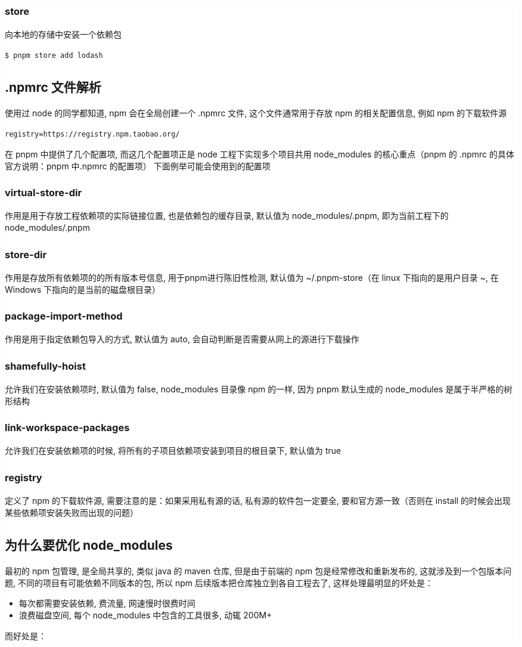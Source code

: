 ### store

向本地的存储中安装一个依赖包

``` bash
$ pnpm store add lodash
```

## .npmrc 文件解析

使用过 node 的同学都知道, npm 会在全局创建一个 .npmrc 文件, 这个文件通常用于存放 npm 的相关配置信息, 例如 npm 的下载软件源

``` text
registry=https://registry.npm.taobao.org/
```

在 pnpm 中提供了几个配置项, 而这几个配置项正是 node 工程下实现多个项目共用 node_modules 的核心重点（pnpm 的 .npmrc 的具体官方说明：pnpm 中.npmrc 的配置项）
下面例举可能会使用到的配置项

### virtual-store-dir

作用是用于存放工程依赖项的实际链接位置, 也是依赖包的缓存目录, 默认值为 node_modules/.pnpm, 即为当前工程下的 node_modules/.pnpm

### store-dir

作用是存放所有依赖项的的所有版本号信息, 用于pnpm进行陈旧性检测, 默认值为 ~/.pnpm-store（在 linux 下指向的是用户目录 ~, 在 Windows 下指向的是当前的磁盘根目录）

### package-import-method

作用是用于指定依赖包导入的方式, 默认值为 auto, 会自动判断是否需要从网上的源进行下载操作

### shamefully-hoist

允许我们在安装依赖项时, 默认值为 false, node_modules 目录像 npm 的一样, 因为 pnpm 默认生成的 node_modules 是属于半严格的树形结构

### link-workspace-packages

允许我们在安装依赖项的时候, 将所有的子项目依赖项安装到项目的根目录下, 默认值为 true

### registry

定义了 npm 的下载软件源, 需要注意的是：如果采用私有源的话, 私有源的软件包一定要全, 要和官方源一致（否则在 install 的时候会出现某些依赖项安装失败而出现的问题）

## 为什么要优化 node_modules

最初的 npm 包管理, 是全局共享的, 类似 java 的 maven 仓库, 但是由于前端的 npm 包是经常修改和重新发布的, 这就涉及到一个包版本问题, 不同的项目有可能依赖不同版本的包, 所以 npm 后续版本把仓库独立到各自工程去了, 这样处理最明显的坏处是：

* 每次都需要安装依赖, 费流量, 网速慢时很费时间
* 浪费磁盘空间, 每个 node_modules 中包含的工具很多, 动辄 200M+

而好处是：
